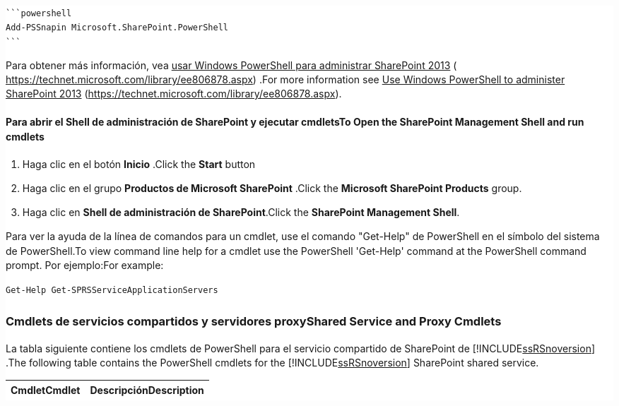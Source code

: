     ```powershell
    Add-PSSnapin Microsoft.SharePoint.PowerShell  
    ```  
  
 <span data-ttu-id="2cb97-135">Para obtener más información, vea [usar Windows PowerShell para administrar SharePoint 2013](https://technet.microsoft.com/library/ee806878.aspx) ( https://technet.microsoft.com/library/ee806878.aspx) .</span><span class="sxs-lookup"><span data-stu-id="2cb97-135">For more information see [Use Windows PowerShell to administer SharePoint 2013](https://technet.microsoft.com/library/ee806878.aspx) (https://technet.microsoft.com/library/ee806878.aspx).</span></span>  
  
#### <a name="to-open-the-sharepoint-management-shell-and-run-cmdlets"></a><span data-ttu-id="2cb97-136">Para abrir el Shell de administración de SharePoint y ejecutar cmdlets</span><span class="sxs-lookup"><span data-stu-id="2cb97-136">To Open the SharePoint Management Shell and run cmdlets</span></span>  
  
1.  <span data-ttu-id="2cb97-137">Haga clic en el botón **Inicio** .</span><span class="sxs-lookup"><span data-stu-id="2cb97-137">Click the **Start** button</span></span>  
  
2.  <span data-ttu-id="2cb97-138">Haga clic en el grupo **Productos de Microsoft SharePoint** .</span><span class="sxs-lookup"><span data-stu-id="2cb97-138">Click the **Microsoft SharePoint Products** group.</span></span>  
  
3.  <span data-ttu-id="2cb97-139">Haga clic en **Shell de administración de SharePoint**.</span><span class="sxs-lookup"><span data-stu-id="2cb97-139">Click the **SharePoint Management Shell**.</span></span>  
  
 <span data-ttu-id="2cb97-140">Para ver la ayuda de la línea de comandos para un cmdlet, use el comando "Get-Help" de PowerShell en el símbolo del sistema de PowerShell.</span><span class="sxs-lookup"><span data-stu-id="2cb97-140">To view command line help for a cmdlet use the PowerShell 'Get-Help' command at the PowerShell command prompt.</span></span> <span data-ttu-id="2cb97-141">Por ejemplo:</span><span class="sxs-lookup"><span data-stu-id="2cb97-141">For example:</span></span>  
  
 `Get-Help Get-SPRSServiceApplicationServers`  
  
###  <a name="shared-service-and-proxy-cmdlets"></a><a name="bkmk_sharedservice_cmdlets"></a> <span data-ttu-id="2cb97-142">Cmdlets de servicios compartidos y servidores proxy</span><span class="sxs-lookup"><span data-stu-id="2cb97-142">Shared Service and Proxy Cmdlets</span></span>  
 <span data-ttu-id="2cb97-143">La tabla siguiente contiene los cmdlets de PowerShell para el servicio compartido de SharePoint de [!INCLUDE[ssRSnoversion](../includes/ssrsnoversion-md.md)] .</span><span class="sxs-lookup"><span data-stu-id="2cb97-143">The following table contains the PowerShell cmdlets for the [!INCLUDE[ssRSnoversion](../includes/ssrsnoversion-md.md)] SharePoint shared service.</span></span>  
  
|<span data-ttu-id="2cb97-144">Cmdlet</span><span class="sxs-lookup"><span data-stu-id="2cb97-144">Cmdlet</span></span>|<span data-ttu-id="2cb97-145">Descripción</span><span class="sxs-lookup"><span data-stu-id="2cb97-145">Description</span></span>|  
|------------|-----------------|  